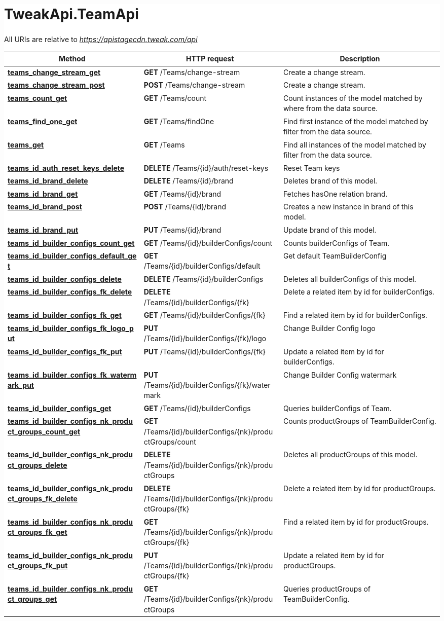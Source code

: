 # TweakApi.TeamApi

All URIs are relative to *https://apistagecdn.tweak.com/api*

Method | HTTP request | Description
------------- | ------------- | -------------
[**teams_change_stream_get**](TeamApi.md#teams_change_stream_get) | **GET** /Teams/change-stream | Create a change stream.
[**teams_change_stream_post**](TeamApi.md#teams_change_stream_post) | **POST** /Teams/change-stream | Create a change stream.
[**teams_count_get**](TeamApi.md#teams_count_get) | **GET** /Teams/count | Count instances of the model matched by where from the data source.
[**teams_find_one_get**](TeamApi.md#teams_find_one_get) | **GET** /Teams/findOne | Find first instance of the model matched by filter from the data source.
[**teams_get**](TeamApi.md#teams_get) | **GET** /Teams | Find all instances of the model matched by filter from the data source.
[**teams_id_auth_reset_keys_delete**](TeamApi.md#teams_id_auth_reset_keys_delete) | **DELETE** /Teams/{id}/auth/reset-keys | Reset Team keys
[**teams_id_brand_delete**](TeamApi.md#teams_id_brand_delete) | **DELETE** /Teams/{id}/brand | Deletes brand of this model.
[**teams_id_brand_get**](TeamApi.md#teams_id_brand_get) | **GET** /Teams/{id}/brand | Fetches hasOne relation brand.
[**teams_id_brand_post**](TeamApi.md#teams_id_brand_post) | **POST** /Teams/{id}/brand | Creates a new instance in brand of this model.
[**teams_id_brand_put**](TeamApi.md#teams_id_brand_put) | **PUT** /Teams/{id}/brand | Update brand of this model.
[**teams_id_builder_configs_count_get**](TeamApi.md#teams_id_builder_configs_count_get) | **GET** /Teams/{id}/builderConfigs/count | Counts builderConfigs of Team.
[**teams_id_builder_configs_default_get**](TeamApi.md#teams_id_builder_configs_default_get) | **GET** /Teams/{id}/builderConfigs/default | Get default TeamBuilderConfig
[**teams_id_builder_configs_delete**](TeamApi.md#teams_id_builder_configs_delete) | **DELETE** /Teams/{id}/builderConfigs | Deletes all builderConfigs of this model.
[**teams_id_builder_configs_fk_delete**](TeamApi.md#teams_id_builder_configs_fk_delete) | **DELETE** /Teams/{id}/builderConfigs/{fk} | Delete a related item by id for builderConfigs.
[**teams_id_builder_configs_fk_get**](TeamApi.md#teams_id_builder_configs_fk_get) | **GET** /Teams/{id}/builderConfigs/{fk} | Find a related item by id for builderConfigs.
[**teams_id_builder_configs_fk_logo_put**](TeamApi.md#teams_id_builder_configs_fk_logo_put) | **PUT** /Teams/{id}/builderConfigs/{fk}/logo | Change Builder Config logo
[**teams_id_builder_configs_fk_put**](TeamApi.md#teams_id_builder_configs_fk_put) | **PUT** /Teams/{id}/builderConfigs/{fk} | Update a related item by id for builderConfigs.
[**teams_id_builder_configs_fk_watermark_put**](TeamApi.md#teams_id_builder_configs_fk_watermark_put) | **PUT** /Teams/{id}/builderConfigs/{fk}/watermark | Change Builder Config watermark
[**teams_id_builder_configs_get**](TeamApi.md#teams_id_builder_configs_get) | **GET** /Teams/{id}/builderConfigs | Queries builderConfigs of Team.
[**teams_id_builder_configs_nk_product_groups_count_get**](TeamApi.md#teams_id_builder_configs_nk_product_groups_count_get) | **GET** /Teams/{id}/builderConfigs/{nk}/productGroups/count | Counts productGroups of TeamBuilderConfig.
[**teams_id_builder_configs_nk_product_groups_delete**](TeamApi.md#teams_id_builder_configs_nk_product_groups_delete) | **DELETE** /Teams/{id}/builderConfigs/{nk}/productGroups | Deletes all productGroups of this model.
[**teams_id_builder_configs_nk_product_groups_fk_delete**](TeamApi.md#teams_id_builder_configs_nk_product_groups_fk_delete) | **DELETE** /Teams/{id}/builderConfigs/{nk}/productGroups/{fk} | Delete a related item by id for productGroups.
[**teams_id_builder_configs_nk_product_groups_fk_get**](TeamApi.md#teams_id_builder_configs_nk_product_groups_fk_get) | **GET** /Teams/{id}/builderConfigs/{nk}/productGroups/{fk} | Find a related item by id for productGroups.
[**teams_id_builder_configs_nk_product_groups_fk_put**](TeamApi.md#teams_id_builder_configs_nk_product_groups_fk_put) | **PUT** /Teams/{id}/builderConfigs/{nk}/productGroups/{fk} | Update a related item by id for productGroups.
[**teams_id_builder_configs_nk_product_groups_get**](TeamApi.md#teams_id_builder_configs_nk_product_groups_get) | **GET** /Teams/{id}/builderConfigs/{nk}/productGroups | Queries productGroups of TeamBuilderConfig.